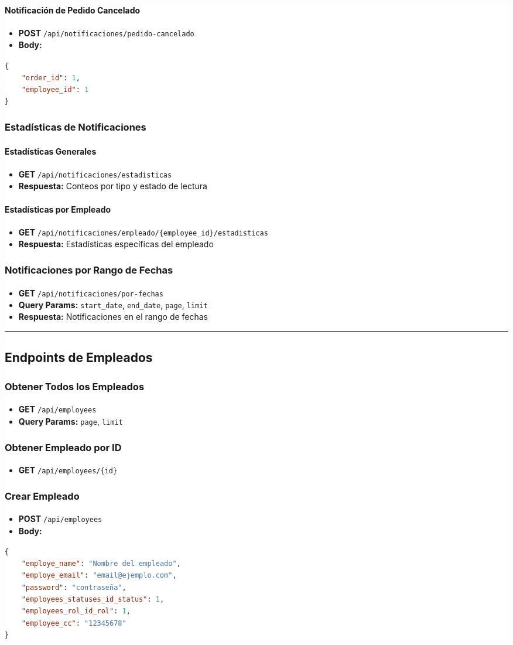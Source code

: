 #### Notificación de Pedido Cancelado
- **POST** `/api/notificaciones/pedido-cancelado`
- **Body:**
```json
{
    "order_id": 1,
    "employee_id": 1
}
```

### Estadísticas de Notificaciones

#### Estadísticas Generales
- **GET** `/api/notificaciones/estadisticas`
- **Respuesta:** Conteos por tipo y estado de lectura

#### Estadísticas por Empleado
- **GET** `/api/notificaciones/empleado/{employee_id}/estadisticas`
- **Respuesta:** Estadísticas específicas del empleado

### Notificaciones por Rango de Fechas
- **GET** `/api/notificaciones/por-fechas`
- **Query Params:** `start_date`, `end_date`, `page`, `limit`
- **Respuesta:** Notificaciones en el rango de fechas

---

## Endpoints de Empleados

### Obtener Todos los Empleados
- **GET** `/api/employees`
- **Query Params:** `page`, `limit`

### Obtener Empleado por ID
- **GET** `/api/employees/{id}`

### Crear Empleado
- **POST** `/api/employees`
- **Body:**
```json
{
    "employe_name": "Nombre del empleado",
    "employe_email": "email@ejemplo.com",
    "password": "contraseña",
    "employees_statuses_id_status": 1,
    "employees_rol_id_rol": 1,
    "employee_cc": "12345678"
}
```
